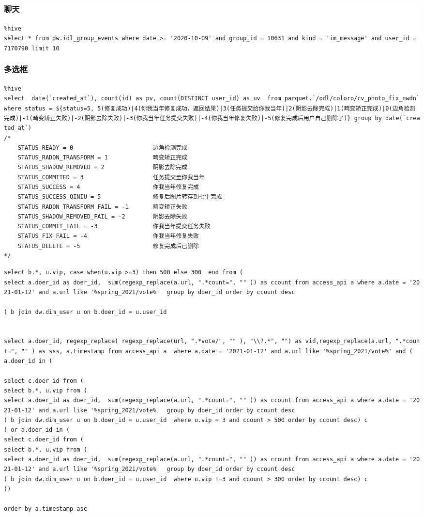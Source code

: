 ### 聊天

```hive
%hive
select * from dw.idl_group_events where date >= '2020-10-09' and group_id = 10631 and kind = 'im_message' and user_id = 7170790 limit 10 
```

### 多选框

```
%hive
select  date(`created_at`), count(id) as pv, count(DISTINCT user_id) as uv  from parquet.`/odl/coloro/cv_photo_fix_nwdn` where status = ${status=5, 5(修复成功)|4(你我当年修复成功，返回结果)|3(任务提交给你我当年)|2(阴影去除完成)|1(畸变矫正完成)|0(边角检测完成)|-1(畸变矫正失败)|-2(阴影去除失败)|-3(你我当年任务提交失败)|-4(你我当年修复失败)|-5(修复完成后用户自己删除了)} group by date(`created_at`)
/*
    STATUS_READY = 0                       边角检测完成
    STATUS_RADON_TRANSFORM = 1             畸变矫正完成
    STATUS_SHADOW_REMOVED = 2              阴影去除完成
    STATUS_COMMITED = 3                    任务提交至你我当年
    STATUS_SUCCESS = 4                     你我当年修复完成
    STATUS_SUCCESS_QINIU = 5               修复后图片转存到七牛完成
    STATUS_RADON_TRANSFORM_FAIL = -1       畸变矫正失败
    STATUS_SHADOW_REMOVED_FAIL = -2        阴影去除失败
    STATUS_COMMIT_FAIL = -3                你我当年提交任务失败
    STATUS_FIX_FAIL = -4                   你我当年修复失败
    STATUS_DELETE = -5                     修复完成后已删除
*/
```

```hive
select b.*, u.vip, case when(u.vip >=3) then 500 else 300  end from (
select a.doer_id as doer_id,  sum(regexp_replace(a.url, ".*count=", "" )) as ccount from access_api a where a.date = '2021-01-12' and a.url like '%spring_2021/vote%'  group by doer_id order by ccount desc 

) b join dw.dim_user u on b.doer_id = u.user_id 


select a.doer_id, regexp_replace( regexp_replace(url, ".*vote/", "" ), "\\?.*", "") as vid,regexp_replace(a.url, ".*count=", "" ) as sss, a.timestamp from access_api a  where a.date = '2021-01-12' and a.url like '%spring_2021/vote%' and ( a.doer_id in (

select c.doer_id from (
select b.*, u.vip from (
select a.doer_id as doer_id,  sum(regexp_replace(a.url, ".*count=", "" )) as ccount from access_api a where a.date = '2021-01-12' and a.url like '%spring_2021/vote%'  group by doer_id order by ccount desc
) b join dw.dim_user u on b.doer_id = u.user_id  where u.vip = 3 and ccount > 500 order by ccount desc) c
) or a.doer_id in (
select c.doer_id from (
select b.*, u.vip from (
select a.doer_id as doer_id,  sum(regexp_replace(a.url, ".*count=", "" )) as ccount from access_api a where a.date = '2021-01-12' and a.url like '%spring_2021/vote%'  group by doer_id order by ccount desc
) b join dw.dim_user u on b.doer_id = u.user_id  where u.vip !=3 and ccount > 300 order by ccount desc) c
)) 

order by a.timestamp asc
```
